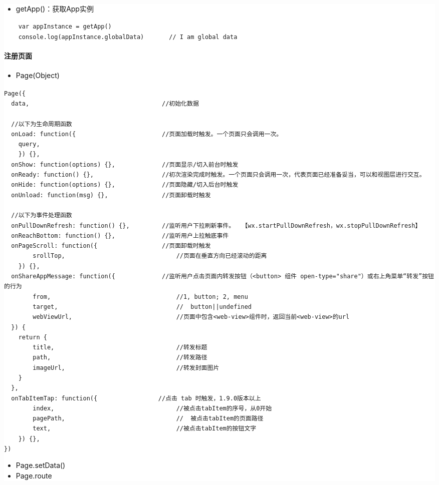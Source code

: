 - getApp()：获取App实例
```
    var appInstance = getApp()
    console.log(appInstance.globalData)       // I am global data
```


#### 注册页面  

- Page(Object) 
```
Page({
  data,                                     //初始化数据

  //以下为生命周期函数
  onLoad: function({                        //页面加载时触发。一个页面只会调用一次。
    query,    
    }) {},
  onShow: function(options) {},             //页面显示/切入前台时触发
  onReady: function() {},                   //初次渲染完成时触发。一个页面只会调用一次，代表页面已经准备妥当，可以和视图层进行交互。
  onHide: function(options) {},             //页面隐藏/切入后台时触发
  onUnload: function(msg) {},               //页面卸载时触发
  
  //以下为事件处理函数
  onPullDownRefresh: function() {},         //监听用户下拉刷新事件。  【wx.startPullDownRefresh，wx.stopPullDownRefresh】  
  onReachBottom: function() {},             //监听用户上拉触底事件
  onPageScroll: function({                  //页面卸载时触发
        srollTop,                               //页面在垂直方向已经滚动的距离
    }) {}, 
  onShareAppMessage: function({             //监听用户点击页面内转发按钮（<button> 组件 open-type="share"）或右上角菜单“转发”按钮的行为
        from,                                   //1, button; 2, menu
        target,                                 //  button||undefined
        webViewUrl,                             //页面中包含<web-view>组件时，返回当前<web-view>的url
  }) {
    return {
        title,                                  //转发标题
        path,                                   //转发路径
        imageUrl,                               //转发封面图片
    }
  }, 
  onTabItemTap: function({                 //点击 tab 时触发，1.9.0版本以上
        index,                                  //被点击tabItem的序号，从0开始
        pagePath,                               //  被点击tabItem的页面路径
        text,                                   //被点击tabItem的按钮文字
    }) {}, 
})
```

- Page.setData()
- Page.route

